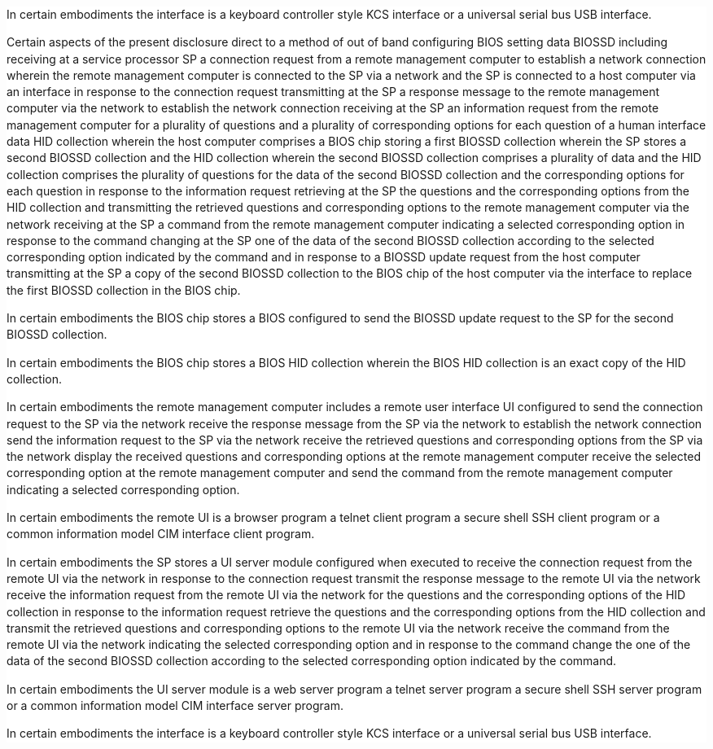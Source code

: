 In certain embodiments the interface is a keyboard controller style KCS interface or a universal serial bus USB interface.

Certain aspects of the present disclosure direct to a method of out of band configuring BIOS setting data BIOSSD including receiving at a service processor SP a connection request from a remote management computer to establish a network connection wherein the remote management computer is connected to the SP via a network and the SP is connected to a host computer via an interface in response to the connection request transmitting at the SP a response message to the remote management computer via the network to establish the network connection receiving at the SP an information request from the remote management computer for a plurality of questions and a plurality of corresponding options for each question of a human interface data HID collection wherein the host computer comprises a BIOS chip storing a first BIOSSD collection wherein the SP stores a second BIOSSD collection and the HID collection wherein the second BIOSSD collection comprises a plurality of data and the HID collection comprises the plurality of questions for the data of the second BIOSSD collection and the corresponding options for each question in response to the information request retrieving at the SP the questions and the corresponding options from the HID collection and transmitting the retrieved questions and corresponding options to the remote management computer via the network receiving at the SP a command from the remote management computer indicating a selected corresponding option in response to the command changing at the SP one of the data of the second BIOSSD collection according to the selected corresponding option indicated by the command and in response to a BIOSSD update request from the host computer transmitting at the SP a copy of the second BIOSSD collection to the BIOS chip of the host computer via the interface to replace the first BIOSSD collection in the BIOS chip.

In certain embodiments the BIOS chip stores a BIOS configured to send the BIOSSD update request to the SP for the second BIOSSD collection.

In certain embodiments the BIOS chip stores a BIOS HID collection wherein the BIOS HID collection is an exact copy of the HID collection.

In certain embodiments the remote management computer includes a remote user interface UI configured to send the connection request to the SP via the network receive the response message from the SP via the network to establish the network connection send the information request to the SP via the network receive the retrieved questions and corresponding options from the SP via the network display the received questions and corresponding options at the remote management computer receive the selected corresponding option at the remote management computer and send the command from the remote management computer indicating a selected corresponding option.

In certain embodiments the remote UI is a browser program a telnet client program a secure shell SSH client program or a common information model CIM interface client program.

In certain embodiments the SP stores a UI server module configured when executed to receive the connection request from the remote UI via the network in response to the connection request transmit the response message to the remote UI via the network receive the information request from the remote UI via the network for the questions and the corresponding options of the HID collection in response to the information request retrieve the questions and the corresponding options from the HID collection and transmit the retrieved questions and corresponding options to the remote UI via the network receive the command from the remote UI via the network indicating the selected corresponding option and in response to the command change the one of the data of the second BIOSSD collection according to the selected corresponding option indicated by the command.

In certain embodiments the UI server module is a web server program a telnet server program a secure shell SSH server program or a common information model CIM interface server program.

In certain embodiments the interface is a keyboard controller style KCS interface or a universal serial bus USB interface.
